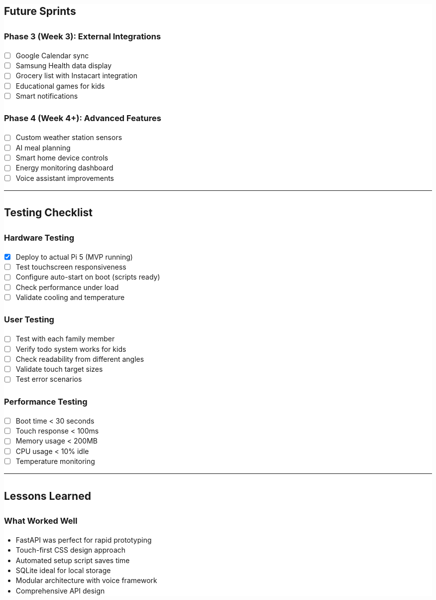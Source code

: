 
## Future Sprints

### Phase 3 (Week 3): External Integrations
- [ ] Google Calendar sync
- [ ] Samsung Health data display
- [ ] Grocery list with Instacart integration
- [ ] Educational games for kids
- [ ] Smart notifications

### Phase 4 (Week 4+): Advanced Features
- [ ] Custom weather station sensors
- [ ] AI meal planning
- [ ] Smart home device controls
- [ ] Energy monitoring dashboard
- [ ] Voice assistant improvements

---

## Testing Checklist

### Hardware Testing
- [x] Deploy to actual Pi 5 (MVP running)
- [ ] Test touchscreen responsiveness
- [ ] Configure auto-start on boot (scripts ready)
- [ ] Check performance under load
- [ ] Validate cooling and temperature

### User Testing
- [ ] Test with each family member
- [ ] Verify todo system works for kids
- [ ] Check readability from different angles
- [ ] Validate touch target sizes
- [ ] Test error scenarios

### Performance Testing
- [ ] Boot time < 30 seconds
- [ ] Touch response < 100ms
- [ ] Memory usage < 200MB
- [ ] CPU usage < 10% idle
- [ ] Temperature monitoring

---

## Lessons Learned

### What Worked Well
- FastAPI was perfect for rapid prototyping
- Touch-first CSS design approach
- Automated setup script saves time
- SQLite ideal for local storage
- Modular architecture with voice framework
- Comprehensive API design
